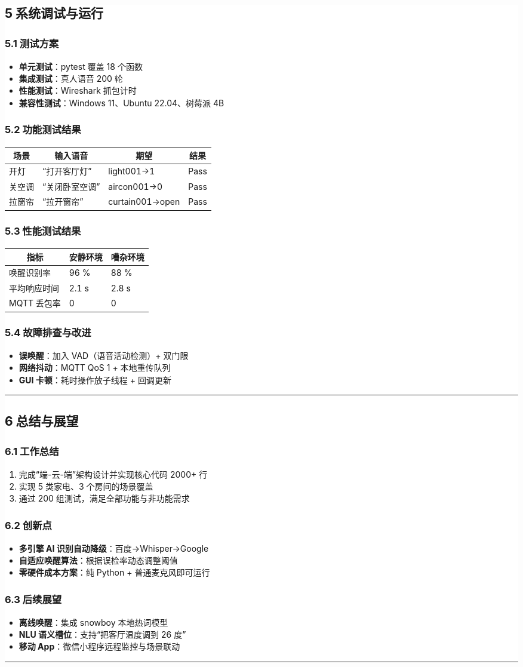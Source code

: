 
## 5 系统调试与运行

### 5.1 测试方案
- **单元测试**：pytest 覆盖 18 个函数  
- **集成测试**：真人语音 200 轮  
- **性能测试**：Wireshark 抓包计时  
- **兼容性测试**：Windows 11、Ubuntu 22.04、树莓派 4B

### 5.2 功能测试结果
| 场景 | 输入语音 | 期望 | 结果 |
|---|---|---|---|
| 开灯 | “打开客厅灯” | light001→1 | Pass |
| 关空调 | “关闭卧室空调” | aircon001→0 | Pass |
| 拉窗帘 | “拉开窗帘” | curtain001→open | Pass |

### 5.3 性能测试结果
| 指标 | 安静环境 | 嘈杂环境 |
|---|---|---|
| 唤醒识别率 | 96 % | 88 % |
| 平均响应时间 | 2.1 s | 2.8 s |
| MQTT 丢包率 | 0 | 0 |

### 5.4 故障排查与改进
- **误唤醒**：加入 VAD（语音活动检测）+ 双门限  
- **网络抖动**：MQTT QoS 1 + 本地重传队列  
- **GUI 卡顿**：耗时操作放子线程 + 回调更新

---

## 6 总结与展望

### 6.1 工作总结
1. 完成“端-云-端”架构设计并实现核心代码 2000+ 行  
2. 实现 5 类家电、3 个房间的场景覆盖  
3. 通过 200 组测试，满足全部功能与非功能需求

### 6.2 创新点
- **多引擎 AI 识别自动降级**：百度→Whisper→Google  
- **自适应唤醒算法**：根据误检率动态调整阈值  
- **零硬件成本方案**：纯 Python + 普通麦克风即可运行

### 6.3 后续展望
- **离线唤醒**：集成 snowboy 本地热词模型  
- **NLU 语义槽位**：支持“把客厅温度调到 26 度”  
- **移动 App**：微信小程序远程监控与场景联动

---